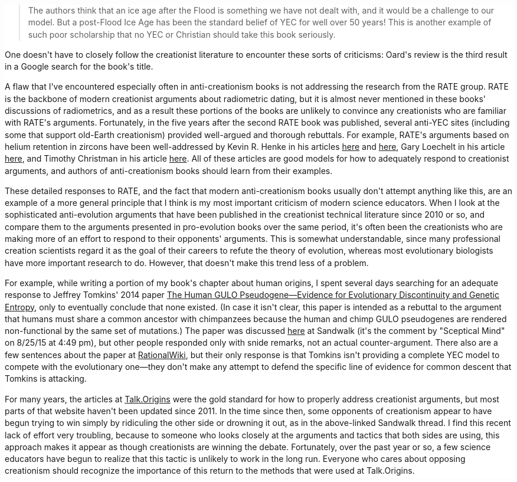 <blockquote>The authors think that an ice age after the Flood is something we have not dealt with, and it would be a challenge to our model. But a post-Flood Ice Age has been the standard belief of YEC for well over 50 years! This is another example of such poor scholarship that no YEC or Christian should take this book seriously.</blockquote>

One doesn't have to closely follow the creationist literature to encounter these sorts of criticisms: Oard's review is the third result in a Google search for the book's title.

A flaw that I've encountered especially often in anti-creationism books is not addressing the research from the RATE group. RATE is the backbone of modern creationist arguments about radiometric dating, but it is almost never mentioned in these books' discussions of radiometrics, and as a result these portions of the books are unlikely to convince any creationists who are familiar with RATE's arguments. Fortunately, in the five years after the second RATE book was published, several anti-YEC sites (including some that support old-Earth creationism) provided well-argued and thorough rebuttals. For example, RATE's arguments based on helium retention in zircons have been well-addressed by Kevin R. Henke in his articles <a href="http://www.talkorigins.org/faqs/helium/zircons.html">here</a> and <a href="http://www.talkorigins.org/faqs/helium/zircons_20061207.html">here<a/>, Gary Loechelt in his article <a href="http://www.reasons.org/files/articles/HeliumDiffusionZirconTechnicalPaper.pdf">here</a>, and Timothy Christman in his article <a href="http://www.oldearth.org/RATE_critique_he-zr.htm">here</a>. All of these articles are good models for how to adequately respond to creationist arguments, and authors of anti-creationism books should learn from their examples.

These detailed responses to RATE, and the fact that modern anti-creationism books usually don't attempt anything like this, are an example of a more general principle that I think is my most important criticism of modern science educators. When I look at the sophisticated anti-evolution arguments that have been published in the creationist technical literature since 2010 or so, and compare them to the arguments presented in pro-evolution books over the same period, it's often been the creationists who are making more of an effort to respond to their opponents' arguments. This is somewhat understandable, since  many professional creation scientists regard it as the goal of their careers to refute the theory of evolution, whereas most evolutionary biologists have more important research to do. However, that doesn't make this trend less of a problem.

For example, while writing a portion of my book's chapter about human origins, I spent several days searching for an adequate response to Jeffrey Tomkins' 2014 paper <a href="https://answersingenesis.org/genetics/human-gulo-pseudogene-evidence-evolutionary-discontinuity-and-genetic-entropy/">The Human GULO Pseudogene—Evidence for Evolutionary Discontinuity and Genetic Entropy</a>, only to eventually conclude that none existed. (In case it isn't clear, this paper is intended as a rebuttal to the argument that humans must share a common ancestor with chimpanzees because the human and chimp GULO pseudogenes are rendered non-functional by the same set of mutations.) The paper was discussed <a href="http://sandwalk.blogspot.com/2015/08/how-do-intelligent-design-creationists.html?showComment=1440535786147#c8524274909861681663">here</a> at Sandwalk (it's the comment by "Sceptical Mind" on 8/25/15 at 4:49 pm), but other people responded only with snide remarks, not an actual counter-argument. There also are a few sentences about the paper at <a href="http://rationalwiki.org/wiki/Answers_Research_Journal_volume_7#The_Human_GULO_Pseudogene.E2.80.94Evidence_for_Evolutionary_Discontinuity_and_Genetic_Entropy">RationalWiki</a>, but their only response is that Tomkins isn't providing a complete YEC model to compete with the evolutionary one—they don't make any attempt to defend the specific line of evidence for common descent that Tomkins is attacking.

For many years, the articles at <a href="http://www.talkorigins.org/">Talk.Origins</a> were the gold standard for how to properly address creationist arguments, but most parts of that website haven't been updated since 2011. In the time since then, some opponents of creationism appear to have begun trying to win simply by ridiculing the other side or drowning it out, as in the above-linked Sandwalk thread. I find this recent lack of effort very troubling, because to someone who looks closely at the arguments and tactics that both sides are using, this approach makes it appear as though creationists are winning the debate. Fortunately, over the past year or so, a few science educators have begun to realize that this tactic is unlikely to work in the long run. Everyone who cares about opposing creationism should recognize the importance of this return to the methods that were used at Talk.Origins.
